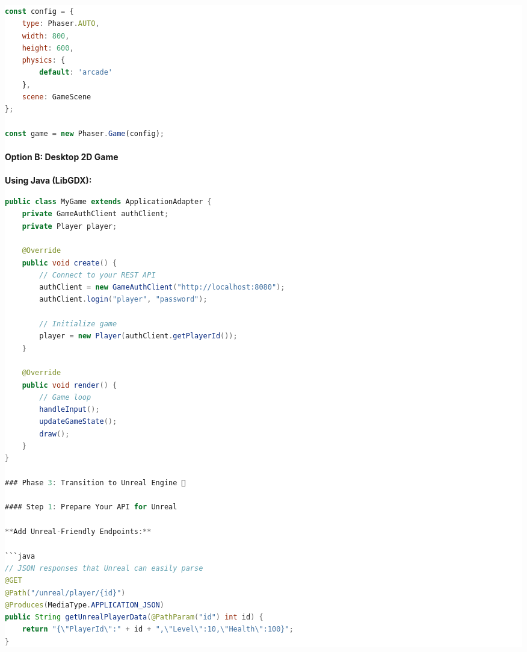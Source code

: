 ```javascript
const config = {
    type: Phaser.AUTO,
    width: 800,
    height: 600,
    physics: {
        default: 'arcade'
    },
    scene: GameScene
};

const game = new Phaser.Game(config);
```

#### Option B: Desktop 2D Game

**Using Java (LibGDX):**

```java
public class MyGame extends ApplicationAdapter {
    private GameAuthClient authClient;
    private Player player;
    
    @Override
    public void create() {
        // Connect to your REST API
        authClient = new GameAuthClient("http://localhost:8080");
        authClient.login("player", "password");
        
        // Initialize game
        player = new Player(authClient.getPlayerId());
    }
    
    @Override
    public void render() {
        // Game loop
        handleInput();
        updateGameState();
        draw();
    }
}

### Phase 3: Transition to Unreal Engine 🚀

#### Step 1: Prepare Your API for Unreal

**Add Unreal-Friendly Endpoints:**

```java
// JSON responses that Unreal can easily parse
@GET
@Path("/unreal/player/{id}")
@Produces(MediaType.APPLICATION_JSON)
public String getUnrealPlayerData(@PathParam("id") int id) {
    return "{\"PlayerId\":" + id + ",\"Level\":10,\"Health\":100}";
}
```
